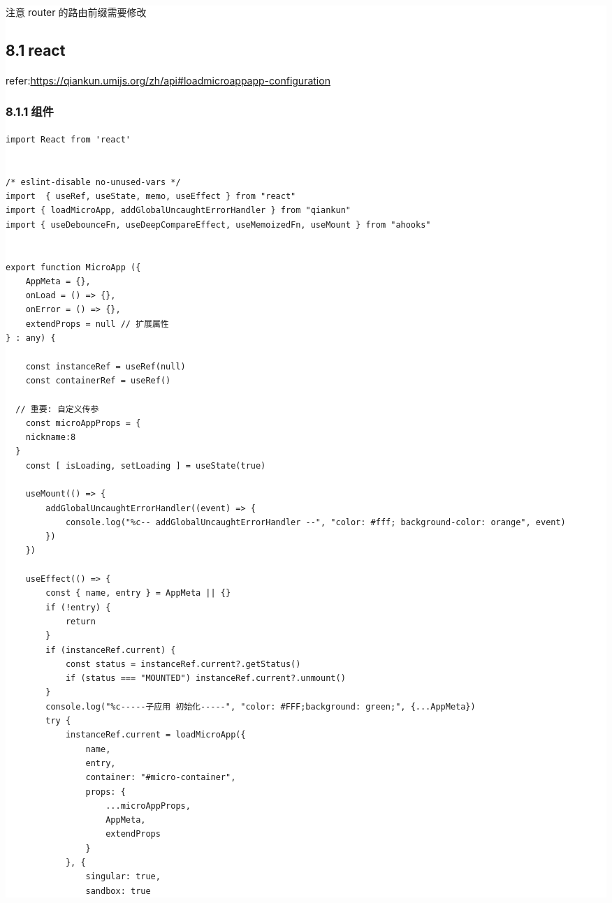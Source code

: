 注意 router 的路由前缀需要修改

## 8.1 react

refer:https://qiankun.umijs.org/zh/api#loadmicroappapp-configuration

### 8.1.1  组件

```tsx
import React from 'react'


/* eslint-disable no-unused-vars */
import  { useRef, useState, memo, useEffect } from "react"
import { loadMicroApp, addGlobalUncaughtErrorHandler } from "qiankun"
import { useDebounceFn, useDeepCompareEffect, useMemoizedFn, useMount } from "ahooks"


export function MicroApp ({
	AppMeta = {},
	onLoad = () => {},
	onError = () => {},
	extendProps = null // 扩展属性
} : any) {

	const instanceRef = useRef(null)
	const containerRef = useRef()

  // 重要: 自定义传参
	const microAppProps = {
    nickname:8
  }
	const [ isLoading, setLoading ] = useState(true)

	useMount(() => {
		addGlobalUncaughtErrorHandler((event) => {
			console.log("%c-- addGlobalUncaughtErrorHandler --", "color: #fff; background-color: orange", event)
		})
	})

	useEffect(() => {
		const { name, entry } = AppMeta || {}
		if (!entry) {
			return
		}
		if (instanceRef.current) {
			const status = instanceRef.current?.getStatus()
			if (status === "MOUNTED") instanceRef.current?.unmount()
		}
		console.log("%c-----子应用 初始化-----", "color: #FFF;background: green;", {...AppMeta})
		try {
			instanceRef.current = loadMicroApp({
				name,
				entry,
				container: "#micro-container",
				props: {
					...microAppProps,
					AppMeta,
					extendProps
				}
			}, {
				singular: true,
				sandbox: true
```